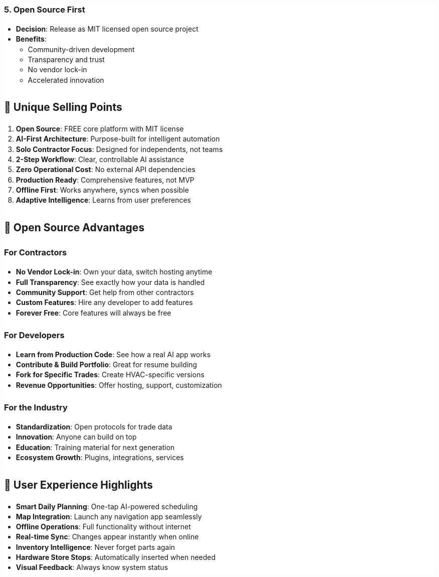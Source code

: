 ### 5. **Open Source First**
- **Decision**: Release as MIT licensed open source project
- **Benefits**:
  - Community-driven development
  - Transparency and trust
  - No vendor lock-in
  - Accelerated innovation

## 🚀 Unique Selling Points

1. **Open Source**: FREE core platform with MIT license
2. **AI-First Architecture**: Purpose-built for intelligent automation
3. **Solo Contractor Focus**: Designed for independents, not teams
4. **2-Step Workflow**: Clear, controllable AI assistance
5. **Zero Operational Cost**: No external API dependencies
6. **Production Ready**: Comprehensive features, not MVP
7. **Offline First**: Works anywhere, syncs when possible
8. **Adaptive Intelligence**: Learns from user preferences

## 🌟 Open Source Advantages

### **For Contractors**
- **No Vendor Lock-in**: Own your data, switch hosting anytime
- **Full Transparency**: See exactly how your data is handled
- **Community Support**: Get help from other contractors
- **Custom Features**: Hire any developer to add features
- **Forever Free**: Core features will always be free

### **For Developers**
- **Learn from Production Code**: See how a real AI app works
- **Contribute & Build Portfolio**: Great for resume building
- **Fork for Specific Trades**: Create HVAC-specific versions
- **Revenue Opportunities**: Offer hosting, support, customization

### **For the Industry**
- **Standardization**: Open protocols for trade data
- **Innovation**: Anyone can build on top
- **Education**: Training material for next generation
- **Ecosystem Growth**: Plugins, integrations, services

## 📱 User Experience Highlights

- **Smart Daily Planning**: One-tap AI-powered scheduling
- **Map Integration**: Launch any navigation app seamlessly
- **Offline Operations**: Full functionality without internet
- **Real-time Sync**: Changes appear instantly when online
- **Inventory Intelligence**: Never forget parts again
- **Hardware Store Stops**: Automatically inserted when needed
- **Visual Feedback**: Always know system status
